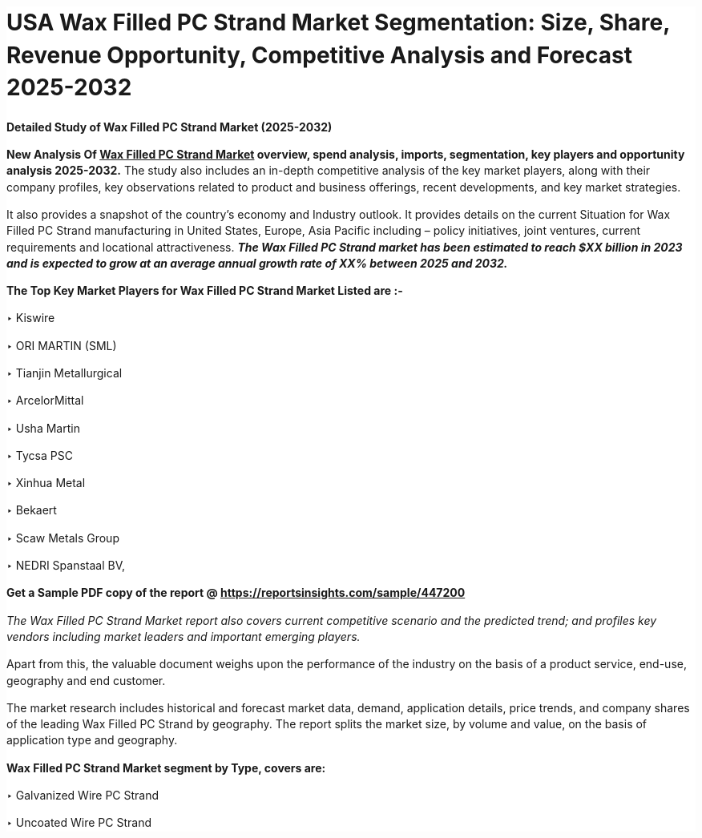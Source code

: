 # USA Wax Filled PC Strand Market Segmentation: Size, Share, Revenue Opportunity, Competitive Analysis and Forecast 2025-2032

<strong>Detailed Study of Wax Filled PC Strand Market (2025-2032)</strong>

<strong>New Analysis Of <a href=https://www.reportsinsights.com/sample/447200>Wax Filled PC Strand Market</a> overview, spend analysis, imports, segmentation, key players and opportunity analysis 2025-2032.</strong> The study also includes an in-depth competitive analysis of the key market players, along with their company profiles, key observations related to product and business offerings, recent developments, and key market strategies.

It also provides a snapshot of the country’s economy and Industry outlook. It provides details on the current Situation for Wax Filled PC Strand manufacturing in United States, Europe, Asia Pacific including – policy initiatives, joint ventures, current requirements and locational attractiveness. <strong><em>The Wax Filled PC Strand market has been estimated to reach $XX billion in 2023 and is expected to grow at an average annual growth rate of XX% between 2025 and 2032.</em></strong>

<strong>The Top Key Market Players for Wax Filled PC Strand Market Listed are :-</strong> 

‣ Kiswire

‣ ORI MARTIN (SML)

‣ Tianjin Metallurgical

‣ ArcelorMittal

‣ Usha Martin

‣ Tycsa PSC

‣ Xinhua Metal

‣ Bekaert

‣ Scaw Metals Group

‣ NEDRI Spanstaal BV,

<strong>Get a Sample PDF copy of the report @ <a href=https://reportsinsights.com/sample/447200>https://reportsinsights.com/sample/447200</a></strong>

<em>The Wax Filled PC Strand Market report also covers current competitive scenario and the predicted trend; and profiles key vendors including market leaders and important emerging players.</em>

Apart from this, the valuable document weighs upon the performance of the industry on the basis of a product service, end-use, geography and end customer.

The market research includes historical and forecast market data, demand, application details, price trends, and company shares of the leading Wax Filled PC Strand by geography. The report splits the market size, by volume and value, on the basis of application type and geography.

<strong>Wax Filled PC Strand Market segment by Type, covers are:</strong>

‣ Galvanized Wire PC Strand

‣ Uncoated Wire PC Strand
